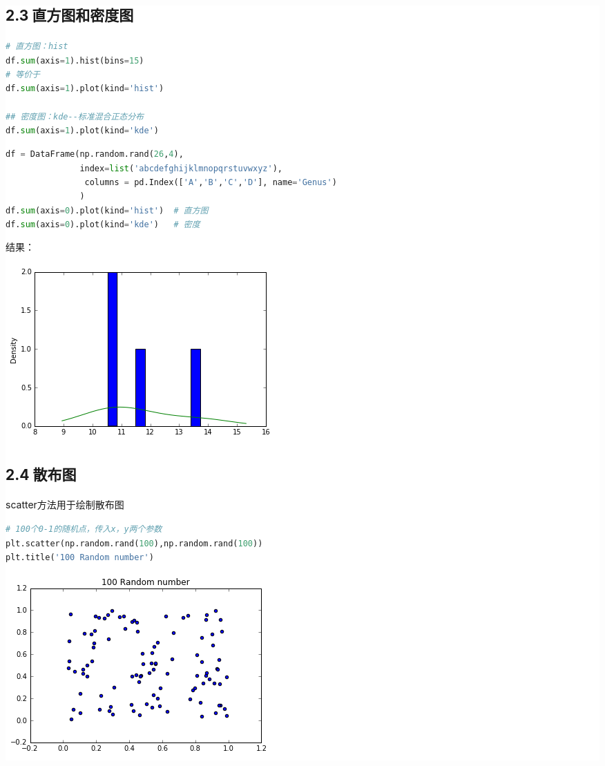 

## 2.3 直方图和密度图

```python
# 直方图：hist
df.sum(axis=1).hist(bins=15)
# 等价于
df.sum(axis=1).plot(kind='hist')

## 密度图：kde--标准混合正态分布
df.sum(axis=1).plot(kind='kde')
```

```python
df = DataFrame(np.random.rand(26,4),
               index=list('abcdefghijklmnopqrstuvwxyz'),
                columns = pd.Index(['A','B','C','D'], name='Genus')
               )
df.sum(axis=0).plot(kind='hist')  # 直方图
df.sum(axis=0).plot(kind='kde')   # 密度
```

结果：

![](/images/python数据分析/带有密度估计的直方图.png)


## 2.4 散布图

scatter方法用于绘制散布图

```python
# 100个0-1的随机点，传入x，y两个参数
plt.scatter(np.random.rand(100),np.random.rand(100))
plt.title('100 Random number')
```

![](/images/python数据分析/简单的散布图.png)
